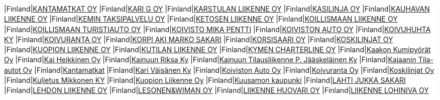 |Finland|[KANTAMATKAT OY](https://kantamatkat.fi/) 
|Finland|[KARI G OY](https://www.hinauspalvelukarig.fi/) 
|Finland|[KARSTULAN LIIKENNE OY](http://www.karstulanliikenne.fi/) 
|Finland|[KASILINJA OY](https://www.kasilinja.fi/) 
|Finland|[KAUHAVAN LIIKENNE OY](https://www.kauhavanliikenne.fi/) 
|Finland|[KEMIN TAKSIPALVELU OY](https://www.liikennevirasto.fi/jl/virhe/) 
|Finland|[KETOSEN LIIKENNE OY](https://ketosenliikenne.fi/) 
|Finland|[KOILLISMAAN LIIKENNE OY](https://www.liikennevirasto.fi/jl/virhe/) 
|Finland|[KOILLISMAAN TURISTIAUTO OY](https://www.pohjolanmatka.fi/) 
|Finland|[KOIVISTO MIKA PENTTI](https://www.liikennevirasto.fi/jl/virhe/) 
|Finland|[KOIVISTON AUTO OY](https://www.koivistonauto.fi/) 
|Finland|[KOIVUHUHTA KY](https://www.liikennevirasto.fi/jl/virhe/) 
|Finland|[KOIVURANTA OY](https://www.koivuranta.fi/) 
|Finland|[KORPI AKI MARKO SAKARI](https://www.liikennevirasto.fi/jl/virhe/) 
|Finland|[KORSISAARI OY](https://www.korsisaari.fi/) 
|Finland|[KOSKILINJAT OY](https://www.koskilinjat.fi/) 
|Finland|[KUOPION LIIKENNE OY](https://www.kuopionliikenne.fi/) 
|Finland|[KUTILAN LIIKENNE OY](https://www.kutilan.fi/) 
|Finland|[KYMEN CHARTERLINE OY](https://www.bussimatkatoimisto.fi/) 
|Finland|[Kaakon Kumipyörät Oy](https://www.skippytrans.com/) 
|Finland|[Kai Heikkinen Oy](https://www.kaiheikkinen.fi/) 
|Finland|[Kainuun Riksa Ky](https://www.riksabussit.fi/) 
|Finland|[Kainuun Tilausliikenne P. Jääskeläinen Ky](https://www.kainuuntilausliikenne.fi/) 
|Finland|[Kajaanin Tila-autot Oy](https://www.ktaoy.fi/) 
|Finland|[Kantamatkat](https://www.kantamatkat.fi/) 
|Finland|[Kari Väisänen Ky](https://www.autoyhtiotkvaisanen.fi/) 
|Finland|[Koiviston Auto Oy](https://www.koivistonauto.fi) 
|Finland|[Koivuranta Oy](https://www.koivuranta.fi) 
|Finland|[Koskilinjat Oy](https://www.koskilinjat.fi/) 
|Finland|[Kuljetus Mikkonen KY](https://www.kuljetusmikkonen.com/) 
|Finland|[Kuopion Liikenne Oy](https://www.kuopionliikenne.fi/) 
|Finland|[Kuusamon kaupunki](https://www.liikennevirasto.fi/jl/virhe/) 
|Finland|[LAHTI JUKKA SAKARI](https://www.liikennevirasto.fi/jl/virhe/) 
|Finland|[LEHDON LIIKENNE OY](https://www.lehdonliikenne.fi/) 
|Finland|[LESONEN&WIMAN OY](https://www.liikennevirasto.fi/jl/virhe/) 
|Finland|[LIIKENNE HUOVARI OY](https://www.liikennehuovari.fi/) 
|Finland|[LIIKENNE LOHINIVA OY](https://www.lohiniva.fi/) 